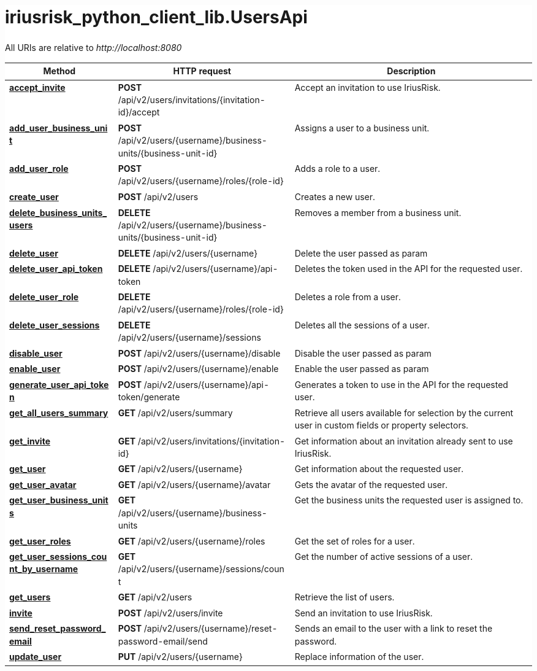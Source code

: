# iriusrisk_python_client_lib.UsersApi

All URIs are relative to *http://localhost:8080*

Method | HTTP request | Description
------------- | ------------- | -------------
[**accept_invite**](UsersApi.md#accept_invite) | **POST** /api/v2/users/invitations/{invitation-id}/accept | Accept an invitation to use IriusRisk.
[**add_user_business_unit**](UsersApi.md#add_user_business_unit) | **POST** /api/v2/users/{username}/business-units/{business-unit-id} | Assigns a user to a business unit.
[**add_user_role**](UsersApi.md#add_user_role) | **POST** /api/v2/users/{username}/roles/{role-id} | Adds a role to a user.
[**create_user**](UsersApi.md#create_user) | **POST** /api/v2/users | Creates a new user.
[**delete_business_units_users**](UsersApi.md#delete_business_units_users) | **DELETE** /api/v2/users/{username}/business-units/{business-unit-id} | Removes a member from a business unit.
[**delete_user**](UsersApi.md#delete_user) | **DELETE** /api/v2/users/{username} | Delete the user passed as param
[**delete_user_api_token**](UsersApi.md#delete_user_api_token) | **DELETE** /api/v2/users/{username}/api-token | Deletes the token used in the API for the requested user.
[**delete_user_role**](UsersApi.md#delete_user_role) | **DELETE** /api/v2/users/{username}/roles/{role-id} | Deletes a role from a user.
[**delete_user_sessions**](UsersApi.md#delete_user_sessions) | **DELETE** /api/v2/users/{username}/sessions | Deletes all the sessions of a user.
[**disable_user**](UsersApi.md#disable_user) | **POST** /api/v2/users/{username}/disable | Disable the user passed as param
[**enable_user**](UsersApi.md#enable_user) | **POST** /api/v2/users/{username}/enable | Enable the user passed as param
[**generate_user_api_token**](UsersApi.md#generate_user_api_token) | **POST** /api/v2/users/{username}/api-token/generate | Generates a token to use in the API for the requested user.
[**get_all_users_summary**](UsersApi.md#get_all_users_summary) | **GET** /api/v2/users/summary | Retrieve all users available for selection by the current user in custom fields or property selectors.
[**get_invite**](UsersApi.md#get_invite) | **GET** /api/v2/users/invitations/{invitation-id} | Get information about an invitation already sent to use IriusRisk.
[**get_user**](UsersApi.md#get_user) | **GET** /api/v2/users/{username} | Get information about the requested user.
[**get_user_avatar**](UsersApi.md#get_user_avatar) | **GET** /api/v2/users/{username}/avatar | Gets the avatar of the requested user.
[**get_user_business_units**](UsersApi.md#get_user_business_units) | **GET** /api/v2/users/{username}/business-units | Get the business units the requested user is assigned to.
[**get_user_roles**](UsersApi.md#get_user_roles) | **GET** /api/v2/users/{username}/roles | Get the set of roles for a user.
[**get_user_sessions_count_by_username**](UsersApi.md#get_user_sessions_count_by_username) | **GET** /api/v2/users/{username}/sessions/count | Get the number of active sessions of a user.
[**get_users**](UsersApi.md#get_users) | **GET** /api/v2/users | Retrieve the list of users.
[**invite**](UsersApi.md#invite) | **POST** /api/v2/users/invite | Send an invitation to use IriusRisk.
[**send_reset_password_email**](UsersApi.md#send_reset_password_email) | **POST** /api/v2/users/{username}/reset-password-email/send | Sends an email to the user with a link to reset the password.
[**update_user**](UsersApi.md#update_user) | **PUT** /api/v2/users/{username} | Replace information of the user.
